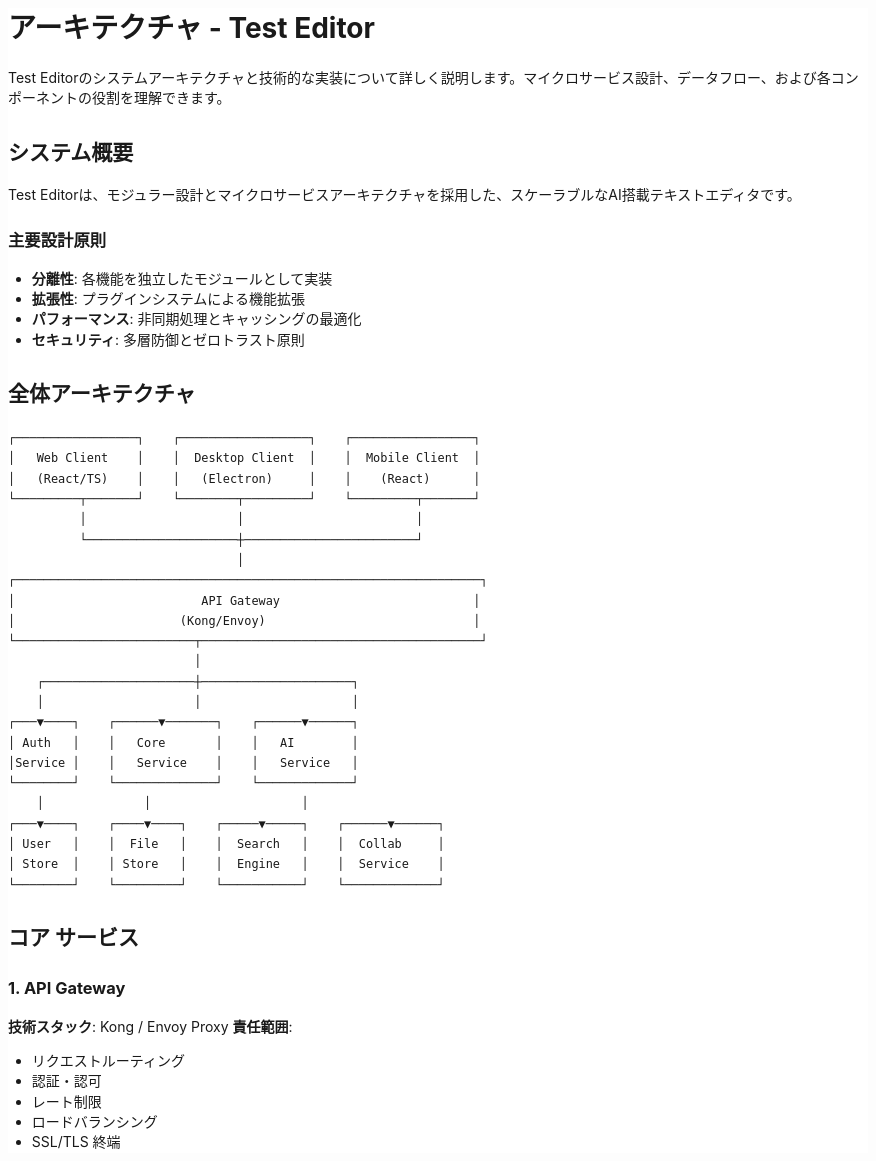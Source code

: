 # アーキテクチャ - Test Editor

Test Editorのシステムアーキテクチャと技術的な実装について詳しく説明します。マイクロサービス設計、データフロー、および各コンポーネントの役割を理解できます。

## システム概要

Test Editorは、モジュラー設計とマイクロサービスアーキテクチャを採用した、スケーラブルなAI搭載テキストエディタです。

### 主要設計原則

- **分離性**: 各機能を独立したモジュールとして実装
- **拡張性**: プラグインシステムによる機能拡張
- **パフォーマンス**: 非同期処理とキャッシングの最適化
- **セキュリティ**: 多層防御とゼロトラスト原則

## 全体アーキテクチャ

```
┌─────────────────┐    ┌──────────────────┐    ┌─────────────────┐
│   Web Client    │    │  Desktop Client  │    │  Mobile Client  │
│   (React/TS)    │    │   (Electron)     │    │    (React)      │
└─────────┬───────┘    └────────┬─────────┘    └─────────┬───────┘
          │                     │                        │
          └─────────────────────┼────────────────────────┘
                                │
┌─────────────────────────────────────────────────────────────────┐
│                          API Gateway                           │
│                       (Kong/Envoy)                             │
└─────────────────────────┬───────────────────────────────────────┘
                          │
    ┌─────────────────────┼─────────────────────┐
    │                     │                     │
┌───▼────┐    ┌──────▼───────┐    ┌──────▼──────┐
│ Auth   │    │   Core       │    │   AI        │
│Service │    │   Service    │    │   Service   │
└────────┘    └──────────────┘    └─────────────┘
    │              │                     │
┌───▼────┐    ┌────▼────┐    ┌─────▼─────┐    ┌──────▼──────┐
│ User   │    │  File   │    │  Search   │    │  Collab     │
│ Store  │    │ Store   │    │  Engine   │    │  Service    │
└────────┘    └─────────┘    └───────────┘    └─────────────┘
```

## コア サービス

### 1. API Gateway

**技術スタック**: Kong / Envoy Proxy
**責任範囲**:
- リクエストルーティング
- 認証・認可
- レート制限
- ロードバランシング
- SSL/TLS 終端
